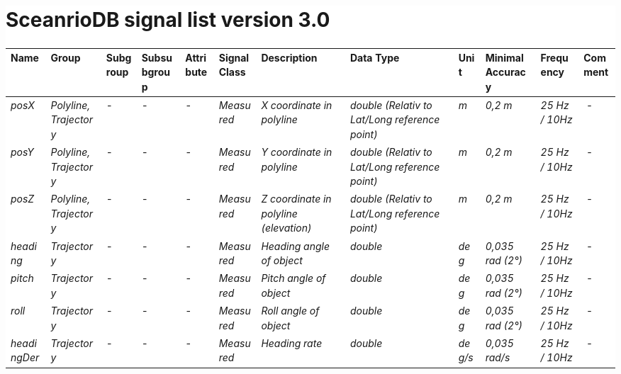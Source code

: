 # SceanrioDB signal list version 3.0

| Name                   | Group                | Subgroup         | Subsubgroup   | Attribute  | Signal Class           | Description                                                                                                                                                                                    | Data Type                                            | Unit    | Minimal Accuracy   | Frequency     | Comment                                                                                                                                                                                                         |
|:-----------------------|:---------------------|:-----------------|:--------------|:-----------|:-----------------------|:-----------------------------------------------------------------------------------------------------------------------------------------------------------------------------------------------|:-----------------------------------------------------|:--------|:-------------------|:--------------|:----------------------------------------------------------------------------------------------------------------------------------------------------------------------------------------------------------------|
| _posX_                   | _Polyline, Trajectory_ | -                | -             |  -         | _Measured_               | _X coordinate in polyline_                                                                                                                                                                       | _double (Relativ to Lat/Long reference point)_         | _m_       | _0,2 m_              | _25 Hz / 10Hz_  | -                                                                                                                                                                                                                |
| _posY_                   | _Polyline, Trajectory_ | -                | -             | -          |  _Measured_              | _Y coordinate in polyline_                                                                                                                                                                       | _double (Relativ to Lat/Long reference point)_         | _m_       | _0,2 m_              | _25 Hz / 10Hz_  | -                                                                                                                                                                                                                |
| _posZ_                   | _Polyline, Trajectory_ | -                | -             | -          |  _Measured_              | _Z coordinate in polyline (elevation)_                                                                                                                                                           | _double (Relativ to Lat/Long reference point)_         | _m_       | _0,2 m_              | _25 Hz / 10Hz_  | -                                                                                                                                                                                                                |
| _heading_                | _Trajectory_           | -                | -             |  -             |  _Measured_               | _Heading angle of object_                                                                                                                                                                        | _double_                                               | _deg_     | _0,035 rad (2°)_     | _25 Hz / 10Hz_  | -                                                                                                                                                                                                                |
| _pitch_                  | _Trajectory_          | -                | -             |  -             |  _Measured_               | _Pitch angle of object_                                                                                                                                                                          | _double_                                               | _deg_     | _0,035 rad (2°)_     | _25 Hz / 10Hz_  | -                                                                                                                                                                                                                |
| _roll_                   | _Trajectory_           | -                | -             |  -             |  _Measured_               | _Roll angle of object_                                                                                                                                                                           | _double_                                               | _deg_     | _0,035 rad (2°)_     | _25 Hz / 10Hz_  | -                                                                                                                                                                                                                |
| _headingDer_             | _Trajectory_           | -                | -             | -              |  _Measured_               | _Heading rate_                                                                                                                                                                                   | _double_                                               | _deg/s_   | _0,035 rad/s_        | _25 Hz / 10Hz_  | -                                                                                                                                                                                                                |
